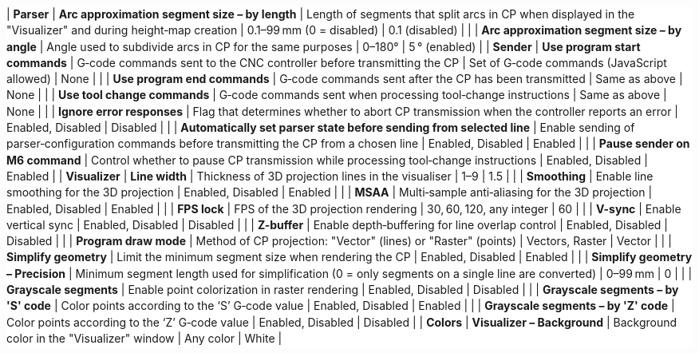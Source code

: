 | **Parser**                 | **Arc approximation segment size – by length**          | Length of segments that split arcs in CP when displayed in the "Visualizer" and during height‑map creation   | 0.1–99 mm (0 = disabled)                                     | 0.1 (disabled)       |
|                            | **Arc approximation segment size – by angle**           | Angle used to subdivide arcs in CP for the same purposes                                                     | 0–180°                                                       | 5 ° (enabled)        |
| **Sender**           | **Use program start commands**                | G‑code commands sent to the CNC controller before transmitting the CP                                       | Set of G‑code commands (JavaScript allowed)                    | None                  |
|                            | **Use program end commands**                  | G‑code commands sent after the CP has been transmitted                                                     | Same as above                                                | None                  |
|                            | **Use tool change commands**                  | G‑code commands sent when processing tool‑change instructions                                               | Same as above                                                | None                  |
|                            | **Ignore error responses**     | Flag that determines whether to abort CP transmission when the controller reports an error                   | Enabled, Disabled                                            | Disabled              |
|                            | **Automatically set parser state before sending from selected line** | Enable sending of parser‑configuration commands before transmitting the CP from a chosen line                 | Enabled, Disabled                                            | Enabled               |
|                            | **Pause sender on M6 command** | Control whether to pause CP transmission while processing tool‑change instructions                         | Enabled, Disabled                                            | Enabled               |
| **Visualizer**             | **Line width**                        | Thickness of 3D projection lines in the visualiser                                                          | 1–9                                                           | 1.5                   |
|                            | **Smoothing**                             | Enable line smoothing for the 3D projection                                                               | Enabled, Disabled                                            | Enabled               |
|                            | **MSAA**                                  | Multi‑sample anti‑aliasing for the 3D projection                                                            | Enabled, Disabled                                            | Enabled               |
|                            | **FPS lock**                            | FPS of the 3D projection rendering                                                                           | 30, 60, 120, any integer                                     | 60                    |
|                            | **V-sync**                                | Enable vertical sync                                                                                        | Enabled, Disabled                                            | Disabled              |
|                            | **Z-buffer**                          | Enable depth‑buffering for line overlap control                                                              | Enabled, Disabled                                            | Disabled              |
|                            | **Program draw mode**                        | Method of CP projection: "Vector" (lines) or "Raster" (points)                                              | Vectors, Raster                                                | Vector                |
|                            | **Simplify geometry**                     | Limit the minimum segment size when rendering the CP                                                      | Enabled, Disabled                                            | Enabled               |
|                            | **Simplify geometry – Precision**         | Minimum segment length used for simplification (0 = only segments on a single line are converted)            | 0–99 mm                                                       | 0                     |
|                            | **Grayscale segments**                     | Enable point colorization in raster rendering                                                             | Enabled, Disabled                                            | Disabled              |
|                            | **Grayscale segments – by 'S' code**        | Color points according to the ‘S’ G‑code value                                                            | Enabled, Disabled                                            | Enabled               |
|                            | **Grayscale segments – by 'Z' code**        | Color points according to the ‘Z’ G‑code value                                                            | Enabled, Disabled                                            | Disabled              |
| **Colors**                 | **Visualizer – Background**               | Background color in the "Visualizer" window                                                               | Any color                                                    | White                 |